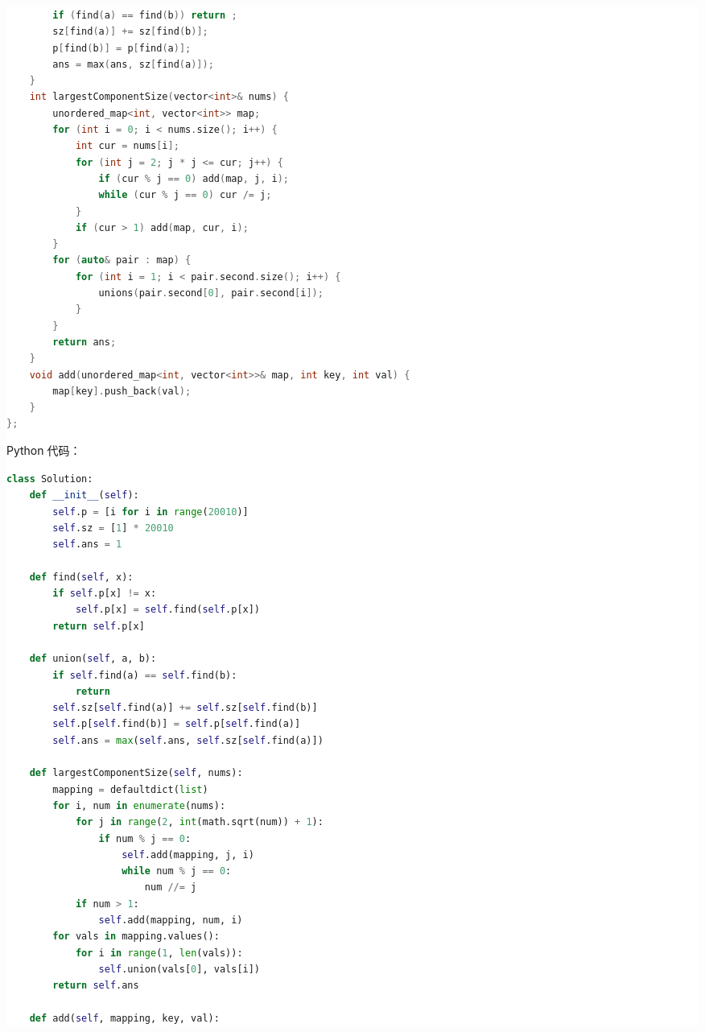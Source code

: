 ```C++
        if (find(a) == find(b)) return ;
        sz[find(a)] += sz[find(b)];
        p[find(b)] = p[find(a)];
        ans = max(ans, sz[find(a)]);
    }
    int largestComponentSize(vector<int>& nums) {
        unordered_map<int, vector<int>> map;
        for (int i = 0; i < nums.size(); i++) {
            int cur = nums[i];
            for (int j = 2; j * j <= cur; j++) {
                if (cur % j == 0) add(map, j, i);
                while (cur % j == 0) cur /= j;
            }
            if (cur > 1) add(map, cur, i);
        }
        for (auto& pair : map) {
            for (int i = 1; i < pair.second.size(); i++) {
                unions(pair.second[0], pair.second[i]);
            }
        }
        return ans;
    }
    void add(unordered_map<int, vector<int>>& map, int key, int val) {
        map[key].push_back(val);
    }
};
```
Python 代码：
```Python
class Solution:
    def __init__(self):
        self.p = [i for i in range(20010)]
        self.sz = [1] * 20010
        self.ans = 1

    def find(self, x):
        if self.p[x] != x:
            self.p[x] = self.find(self.p[x])
        return self.p[x]

    def union(self, a, b):
        if self.find(a) == self.find(b):
            return 
        self.sz[self.find(a)] += self.sz[self.find(b)]
        self.p[self.find(b)] = self.p[self.find(a)]
        self.ans = max(self.ans, self.sz[self.find(a)])

    def largestComponentSize(self, nums):
        mapping = defaultdict(list)
        for i, num in enumerate(nums):
            for j in range(2, int(math.sqrt(num)) + 1):
                if num % j == 0:
                    self.add(mapping, j, i)
                    while num % j == 0:
                        num //= j
            if num > 1:
                self.add(mapping, num, i)
        for vals in mapping.values():
            for i in range(1, len(vals)):
                self.union(vals[0], vals[i])
        return self.ans

    def add(self, mapping, key, val):
```